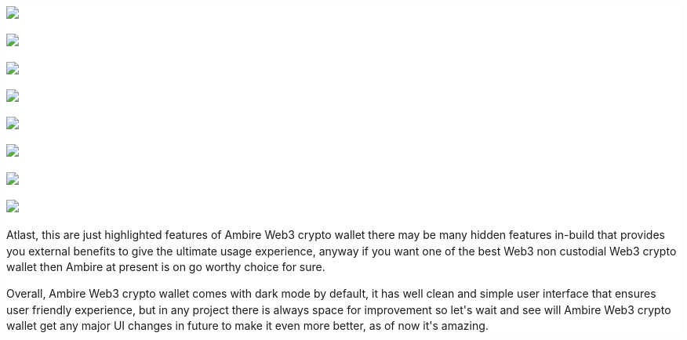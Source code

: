   

 [![](https://lh3.googleusercontent.com/-OIydgicWxxU/Yx4lqAaVc7I/AAAAAAAANrU/Y6RV8-dqyEMoSZXQsO3wZXINg2pwQF6FQCNcBGAsYHQ/s1600/1662920099796117-7.png)](https://lh3.googleusercontent.com/-OIydgicWxxU/Yx4lqAaVc7I/AAAAAAAANrU/Y6RV8-dqyEMoSZXQsO3wZXINg2pwQF6FQCNcBGAsYHQ/s1600/1662920099796117-7.png) 

  

 [![](https://lh3.googleusercontent.com/-gIpAzsgG8Zs/Yx4lpJyof0I/AAAAAAAANrQ/hysbKZaMdckomULnpCf1iu074EydDy6CgCNcBGAsYHQ/s1600/1662920094165804-8.png)](https://lh3.googleusercontent.com/-gIpAzsgG8Zs/Yx4lpJyof0I/AAAAAAAANrQ/hysbKZaMdckomULnpCf1iu074EydDy6CgCNcBGAsYHQ/s1600/1662920094165804-8.png) 

  

 [![](https://lh3.googleusercontent.com/-mmXfXQlNQo8/Yx4lnsPcoBI/AAAAAAAANrM/yRyrOH14KSMlPZ6dx5L9W2Zwc2SnyzifwCNcBGAsYHQ/s1600/1662920089985690-9.png)](https://lh3.googleusercontent.com/-mmXfXQlNQo8/Yx4lnsPcoBI/AAAAAAAANrM/yRyrOH14KSMlPZ6dx5L9W2Zwc2SnyzifwCNcBGAsYHQ/s1600/1662920089985690-9.png) 

  

 [![](https://lh3.googleusercontent.com/-tdoquzKB80A/Yx4lmqqaNDI/AAAAAAAANrI/BDp6xv3ZoqsYcAB7QGt3akAFUcWmQN1tgCNcBGAsYHQ/s1600/1662920086433068-10.png)](https://lh3.googleusercontent.com/-tdoquzKB80A/Yx4lmqqaNDI/AAAAAAAANrI/BDp6xv3ZoqsYcAB7QGt3akAFUcWmQN1tgCNcBGAsYHQ/s1600/1662920086433068-10.png) 

  

 [![](https://lh3.googleusercontent.com/-hyY978AupbA/Yx4llpi6V2I/AAAAAAAANrE/4-qAvlHWKWwFXhqPTbNTnU6f50okMHjIgCNcBGAsYHQ/s1600/1662920082850794-11.png)](https://lh3.googleusercontent.com/-hyY978AupbA/Yx4llpi6V2I/AAAAAAAANrE/4-qAvlHWKWwFXhqPTbNTnU6f50okMHjIgCNcBGAsYHQ/s1600/1662920082850794-11.png) 

  

 [![](https://lh3.googleusercontent.com/-fDs3fY0SiI0/Yx4lk1GkpXI/AAAAAAAANrA/l2k-g60_OJEJfQLFtIciFSbOiumraK42gCNcBGAsYHQ/s1600/1662920079575229-12.png)](https://lh3.googleusercontent.com/-fDs3fY0SiI0/Yx4lk1GkpXI/AAAAAAAANrA/l2k-g60_OJEJfQLFtIciFSbOiumraK42gCNcBGAsYHQ/s1600/1662920079575229-12.png) 

  

 [![](https://lh3.googleusercontent.com/-RaEQdSUKjlU/Yx4lj1QLtJI/AAAAAAAANq8/kPzmW1yrEdEqFubd8EhqRL8hXU6ATa44wCNcBGAsYHQ/s1600/1662920075309839-13.png)](https://lh3.googleusercontent.com/-RaEQdSUKjlU/Yx4lj1QLtJI/AAAAAAAANq8/kPzmW1yrEdEqFubd8EhqRL8hXU6ATa44wCNcBGAsYHQ/s1600/1662920075309839-13.png) 

  

 [![](https://lh3.googleusercontent.com/-CwYSYrmrDMI/Yx4lizedt0I/AAAAAAAANq4/PufdyYWLg6E8tgIaq4dlb3Tdnox7it3lQCNcBGAsYHQ/s1600/1662920070911515-14.png)](https://lh3.googleusercontent.com/-CwYSYrmrDMI/Yx4lizedt0I/AAAAAAAANq4/PufdyYWLg6E8tgIaq4dlb3Tdnox7it3lQCNcBGAsYHQ/s1600/1662920070911515-14.png) 

  

  

Atlast, this are just highlighted features of Ambire Web3 crypto wallet there may be many hidden features in-build that provides you external benefits to give the ultimate usage experience, anyway if you want one of the best Web3 non custodial Web3 crypto wallet then Ambire at present is on go worthy choice for sure.

  

Overall, Ambire Web3 crypto wallet comes with dark mode by default, it has well clean and simple user interface that ensures user friendly experience, but in any project there is always space for improvement so let's wait and see will Ambire Web3 crypto wallet get any major UI changes in future to make it even more better, as of now it's amazing.

  
